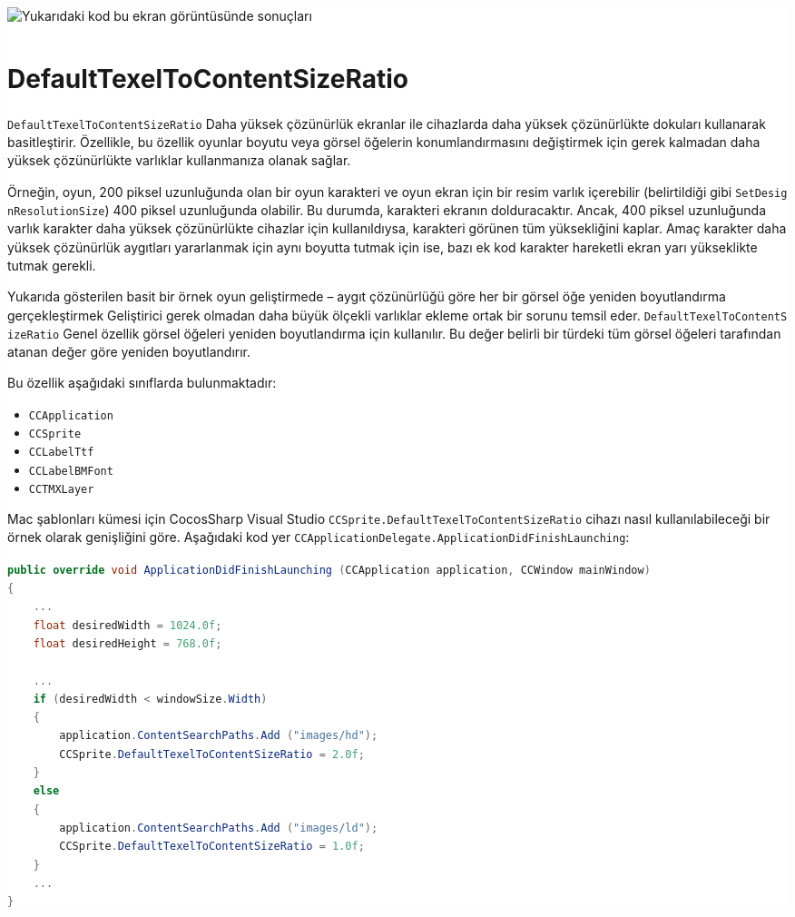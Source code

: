 ![](resolutions-images/image10.png "Yukarıdaki kod bu ekran görüntüsünde sonuçları")


# <a name="defaulttexeltocontentsizeratio"></a>DefaultTexelToContentSizeRatio

`DefaultTexelToContentSizeRatio` Daha yüksek çözünürlük ekranlar ile cihazlarda daha yüksek çözünürlükte dokuları kullanarak basitleştirir. Özellikle, bu özellik oyunlar boyutu veya görsel öğelerin konumlandırmasını değiştirmek için gerek kalmadan daha yüksek çözünürlükte varlıklar kullanmanıza olanak sağlar. 

Örneğin, oyun, 200 piksel uzunluğunda olan bir oyun karakteri ve oyun ekran için bir resim varlık içerebilir (belirtildiği gibi `SetDesignResolutionSize`) 400 piksel uzunluğunda olabilir. Bu durumda, karakteri ekranın dolduracaktır. Ancak, 400 piksel uzunluğunda varlık karakter daha yüksek çözünürlükte cihazlar için kullanıldıysa, karakteri görünen tüm yüksekliğini kaplar. Amaç karakter daha yüksek çözünürlük aygıtları yararlanmak için aynı boyutta tutmak için ise, bazı ek kod karakter hareketli ekran yarı yükseklikte tutmak gerekli.

Yukarıda gösterilen basit bir örnek oyun geliştirmede – aygıt çözünürlüğü göre her bir görsel öğe yeniden boyutlandırma gerçekleştirmek Geliştirici gerek olmadan daha büyük ölçekli varlıklar ekleme ortak bir sorunu temsil eder. `DefaultTexelToContentSizeRatio` Genel özellik görsel öğeleri yeniden boyutlandırma için kullanılır. Bu değer belirli bir türdeki tüm görsel öğeleri tarafından atanan değer göre yeniden boyutlandırır.

Bu özellik aşağıdaki sınıflarda bulunmaktadır: 

 - `CCApplication`
 - `CCSprite`
 - `CCLabelTtf`
 - `CCLabelBMFont`
 - `CCTMXLayer`

Mac şablonları kümesi için CocosSharp Visual Studio `CCSprite.DefaultTexelToContentSizeRatio` cihazı nasıl kullanılabileceği bir örnek olarak genişliğini göre. Aşağıdaki kod yer `CCApplicationDelegate.ApplicationDidFinishLaunching`:


```csharp
public override void ApplicationDidFinishLaunching (CCApplication application, CCWindow mainWindow)
{
    ...
    float desiredWidth = 1024.0f;
    float desiredHeight = 768.0f;
           
    ...
    if (desiredWidth < windowSize.Width)
    {
        application.ContentSearchPaths.Add ("images/hd");
        CCSprite.DefaultTexelToContentSizeRatio = 2.0f;
    }
    else
    {
        application.ContentSearchPaths.Add ("images/ld");
        CCSprite.DefaultTexelToContentSizeRatio = 1.0f;
    }
    ...           
}
```
